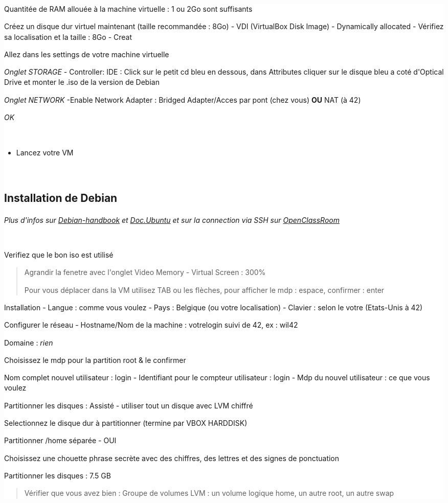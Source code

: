 Quantitée de RAM allouée à la machine virtuelle : 1 ou 2Go sont suffisants

Créez un disque dur virtuel maintenant (taille recommandée : 8Go) - VDI (VirtualBox Disk Image) - Dynamically allocated - Vérifiez sa localisation et la taille : 8Go - Creat

Allez dans les settings de votre machine virtuelle

_Onglet STORAGE_ - Controller: IDE : Click sur le petit cd bleu en dessous, dans Attributes cliquer sur le disque bleu a coté d'Optical Drive et monter le .iso de la version de Debian 

_Onglet NETWORK_ -Enable Network Adapter : Bridged Adapter/Acces par pont (chez vous) __OU__ NAT (à 42)

_OK_

</br>

* Lancez votre VM 

</br>

__Installation de Debian__
------------------------------------

*Plus d'infos sur [Debian-handbook](https://debian-handbook.info/browse/fr-FR/stable/sect.installation-steps.html) et 
[Doc.Ubuntu](https://doc.ubuntu-fr.org/lvm) et sur la connection via SSH sur [OpenClassRoom](https://openclassrooms.com/fr/courses/43538-reprenez-le-controle-a-laide-de-linux/41773-la-connexion-securisee-a-distance-avec-ssh)*

</br>

Verifiez que le bon iso est utilisé 

<blockquote>Agrandir la fenetre avec l'onglet Video Memory - Virtual Screen : 300%

Pour vous déplacer dans la VM utilisez TAB ou les flèches, pour afficher le mdp : espace, confirmer : enter </blockquote>

Installation - Langue : comme vous voulez - Pays : Belgique (ou votre localisation) - Clavier : selon le votre (Etats-Unis à 42)

Configurer le réseau - Hostname/Nom de la machine : votrelogin suivi de 42, ex : wil42

Domaine : _rien_

Choisissez le mdp pour la partition root & le confirmer

Nom complet nouvel utilisateur : login - Identifiant pour le compteur utilisateur : login - Mdp du nouvel utilisateur : ce que vous voulez

Partitionner les disques : Assisté - utiliser tout un disque avec LVM chiffré

Selectionnez le disque dur à partitionner (termine par VBOX HARDDISK)

Partitionner /home séparée - OUI

Choisissez une chouette phrase secrète avec des chiffres, des lettres et des signes de ponctuation

Partitionner les disques : 7.5 GB

<blockquote>Vérifier que vous avez bien : Groupe de volumes LVM : un volume logique home, un autre root, un autre swap
